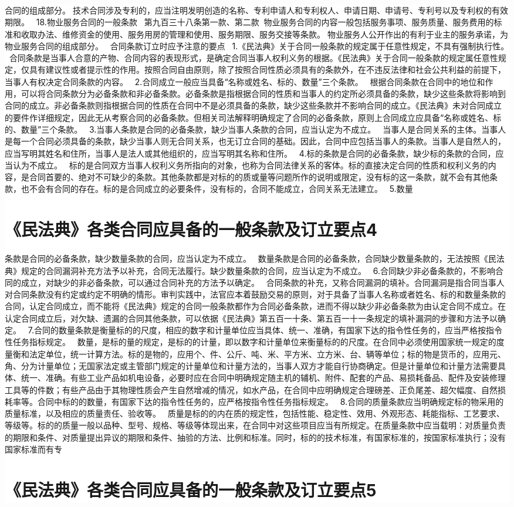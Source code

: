 合同的组成部分。
技术合同涉及专利的，应当注明发明创造的名称、专利申请人和专利权人、申请日期、申请号、专利号以及专利权的有效期限。
 
18.物业服务合同的一般条款
 
第九百三十八条第一款、第二款  物业服务合同的内容一般包括服务事项、服务质量、服务费用的标准和收取办法、维修资金的使用、服务用房的管理和使用、服务期限、服务交接等条款。
物业服务人公开作出的有利于业主的服务承诺，为物业服务合同的组成部分。
 
合同条款订立时应予注意的要点
 
1.《民法典》关于合同一般条款的规定属于任意性规定，不具有强制执行性。
 
合同条款是当事人合意的产物、合同内容的表现形式，是确定合同当事人权利义务的根据。《民法典》关于合同一般条款的规定属任意性规定，仅具有建议性或者提示性的作用。按照合同自由原则，除了按照合同性质必须具有的条款外，在不违反法律和社会公共利益的前提下，当事人有权决定合同条款的内容。
 
2.合同成立一般应当具备“名称或姓名、标的、数量”三个条款。
 
根据合同条款在合同中的地位和作用，可以将合同条款分为必备条款和非必备条款。必备条款是指根据合同的性质和当事人的约定所必须具备的条款，缺少这些条款将影响到合同的成立。非必备条款则指根据合同的性质在合同中不是必须具备的条款，缺少这些条款并不影响合同的成立。《民法典》未对合同成立的要件作详细规定，因此无从考察合同的必备条款。但相关司法解释明确规定了合同的必备条款，原则上合同成立应具备“名称或姓名、标的、数量”三个条款。
 
3.当事人条款是合同的必备条款，缺少当事人条款的合同，应当认定为不成立。
 
当事人是合同关系的主体。当事人是每一个合同必须具备的条款，缺少当事人则无合同关系，也无订立合同的基础。因此，合同中应包括当事人的条款。当事人是自然人的，应当写明其姓名和住所，当事人是法人或其他组织的，应当写明其名称和住所。
 
4.标的条款是合同的必备条款，缺少标的条款的合同，应当认为不成立。
 
标的是合同双方当事人权利义务所指向的对象，也称为合同法律关系的客体。标的直接决定合同的性质和权利义务的内容，是合同首要的、绝对不可缺少的条款。其他条款都是对标的的质或量等问题所作的说明或限定，没有标的这一条款，就不会有其他条款，也不会有合同的存在。标的是合同成立的必要条件，没有标的，合同不能成立，合同关系无法建立。
 
5.数量

# 《民法典》各类合同应具备的一般条款及订立要点4

条款是合同的必备条款，缺少数量条款的合同，应当认定为不成立。
 
数量条款是合同的必备条款，合同缺少数量条款的，无法按照《民法典》规定的合同漏洞补充方法予以补充，合同无法履行。缺少数量条款的合同，应当认定为不成立。
 
6.合同缺少非必备条款的，不影响合同的成立，对缺少的非必备条款，可以通过合同补充的方法予以确定。
 
合同条款的补充，又称合同漏洞的填补。合同漏洞是指合同当事人对合同条款没有约定或约定不明确的情形。审判实践中，法官应本着鼓励交易的原则，对于具备了当事人名称或者姓名、标的和数量条款的合同，认定合同成立，而不能将《民法典》规定的合同一般条款都作为合同必备条款，进而不得以缺少非必备条款为由认定合同不成立。在认定合同成立后，对欠缺、遗漏的合同其他条款，可以依据《民法典》第五百一十条、第五百一十一条规定的填补漏洞的步骤和方法予以确定。
 
7.合同的数量条款是衡量标的的尺度，相应的数字和计量单位应当具体、统一、准确，有国家下达的指令性任务的，应当严格按指令性任务指标规定。
 
数量，是标的量的规定，是标的的计量，即以数字和计量单位来衡量标的的尺度。在合同中必须使用国家统一规定的度量衡和法定单位，统一计算方法。标的是物的，应用个、件、公斤、吨、米、平方米、立方米、台、辆等单位；标的物是货币的，应用元、角、分为计量单位；无国家法定或主管部门规定的计量单位和计量方法的，当事人双方才能自行协商确定。但是计量单位和计量方法需要具体、统一、准确。有些工业产品如机电设备，必要时应在合同中明确规定随主机的辅机、附件、配套的产品、易损耗备品、配件及安装修理工具等的件数；有些产品由于其物理性质会产生自然增减的情况，如水产品，在合同中应明确规定合理磅差、正负尾差、超欠幅度、自然损耗率等。合同中标的的数量，有国家下达的指令性任务的，应严格按指令性任务指标规定。
 
8.合同的质量条款应当明确规定标的物采用的质量标准，以及相应的质量责任、验收等。
 
质量是标的的内在质的规定性，包括性能、稳定性、效用、外观形态、耗能指标、工艺要求、等级等。标的的质量一般以品种、型号、规格、等级等体现出来，在合同中对这些项目应当有所规定。在质量条款中应当载明：对质量负责的期限和条件、对质量提出异议的期限和条件、抽验的方法、比例和标准。同时，标的的技术标准，有国家标准的，按国家标准执行；没有国家标准而有专

# 《民法典》各类合同应具备的一般条款及订立要点5
